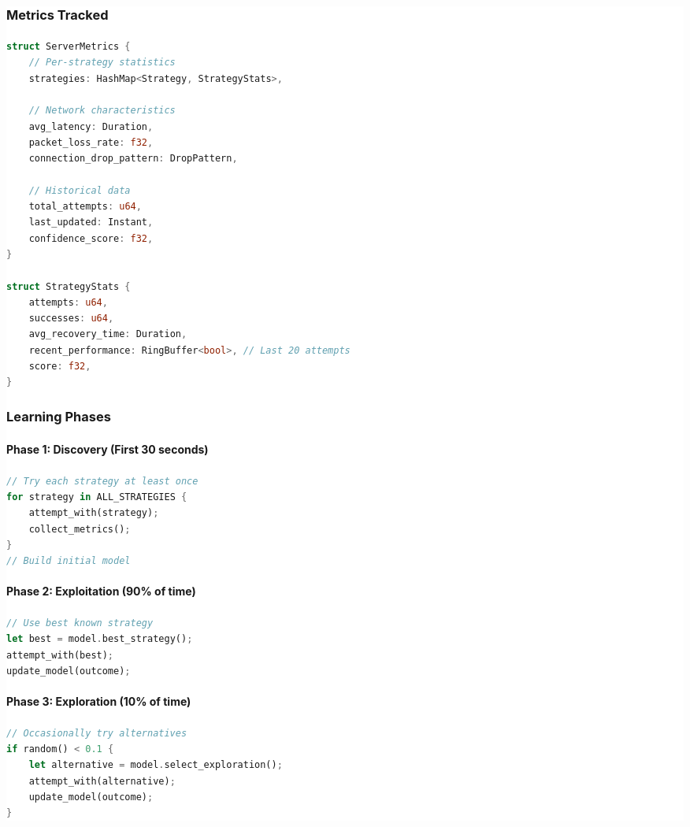 ### Metrics Tracked

```rust
struct ServerMetrics {
    // Per-strategy statistics
    strategies: HashMap<Strategy, StrategyStats>,
    
    // Network characteristics
    avg_latency: Duration,
    packet_loss_rate: f32,
    connection_drop_pattern: DropPattern,
    
    // Historical data
    total_attempts: u64,
    last_updated: Instant,
    confidence_score: f32,
}

struct StrategyStats {
    attempts: u64,
    successes: u64,
    avg_recovery_time: Duration,
    recent_performance: RingBuffer<bool>, // Last 20 attempts
    score: f32,
}
```

### Learning Phases

#### Phase 1: Discovery (First 30 seconds)
```rust
// Try each strategy at least once
for strategy in ALL_STRATEGIES {
    attempt_with(strategy);
    collect_metrics();
}
// Build initial model
```

#### Phase 2: Exploitation (90% of time)
```rust
// Use best known strategy
let best = model.best_strategy();
attempt_with(best);
update_model(outcome);
```

#### Phase 3: Exploration (10% of time)
```rust
// Occasionally try alternatives
if random() < 0.1 {
    let alternative = model.select_exploration();
    attempt_with(alternative);
    update_model(outcome);
}
```
